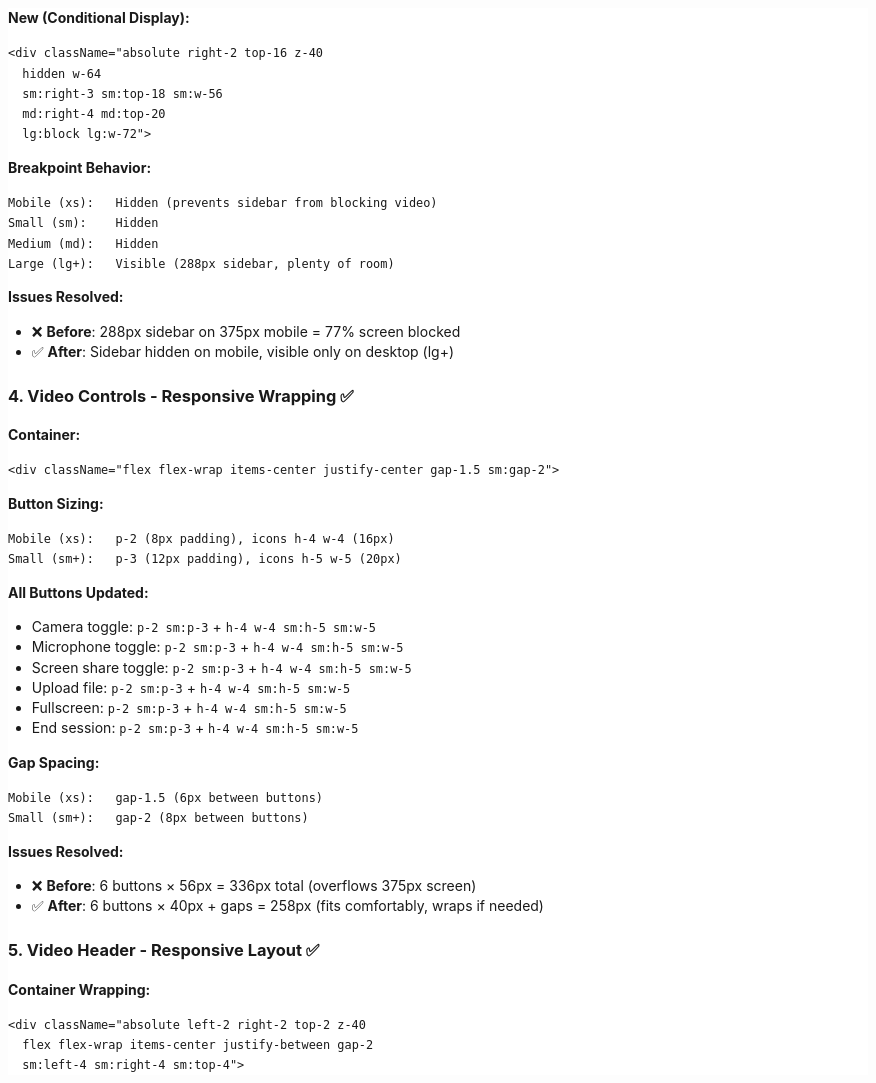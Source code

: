 **New (Conditional Display):**
```tsx
<div className="absolute right-2 top-16 z-40
  hidden w-64
  sm:right-3 sm:top-18 sm:w-56
  md:right-4 md:top-20
  lg:block lg:w-72">
```

**Breakpoint Behavior:**
```
Mobile (xs):   Hidden (prevents sidebar from blocking video)
Small (sm):    Hidden
Medium (md):   Hidden
Large (lg+):   Visible (288px sidebar, plenty of room)
```

**Issues Resolved:**
- ❌ **Before**: 288px sidebar on 375px mobile = 77% screen blocked
- ✅ **After**: Sidebar hidden on mobile, visible only on desktop (lg+)

### 4. **Video Controls - Responsive Wrapping** ✅

**Container:**
```tsx
<div className="flex flex-wrap items-center justify-center gap-1.5 sm:gap-2">
```

**Button Sizing:**
```
Mobile (xs):   p-2 (8px padding), icons h-4 w-4 (16px)
Small (sm+):   p-3 (12px padding), icons h-5 w-5 (20px)
```

**All Buttons Updated:**
- Camera toggle: `p-2 sm:p-3` + `h-4 w-4 sm:h-5 sm:w-5`
- Microphone toggle: `p-2 sm:p-3` + `h-4 w-4 sm:h-5 sm:w-5`
- Screen share toggle: `p-2 sm:p-3` + `h-4 w-4 sm:h-5 sm:w-5`
- Upload file: `p-2 sm:p-3` + `h-4 w-4 sm:h-5 sm:w-5`
- Fullscreen: `p-2 sm:p-3` + `h-4 w-4 sm:h-5 sm:w-5`
- End session: `p-2 sm:p-3` + `h-4 w-4 sm:h-5 sm:w-5`

**Gap Spacing:**
```
Mobile (xs):   gap-1.5 (6px between buttons)
Small (sm+):   gap-2 (8px between buttons)
```

**Issues Resolved:**
- ❌ **Before**: 6 buttons × 56px = 336px total (overflows 375px screen)
- ✅ **After**: 6 buttons × 40px + gaps = 258px (fits comfortably, wraps if needed)

### 5. **Video Header - Responsive Layout** ✅

**Container Wrapping:**
```tsx
<div className="absolute left-2 right-2 top-2 z-40
  flex flex-wrap items-center justify-between gap-2
  sm:left-4 sm:right-4 sm:top-4">
```
